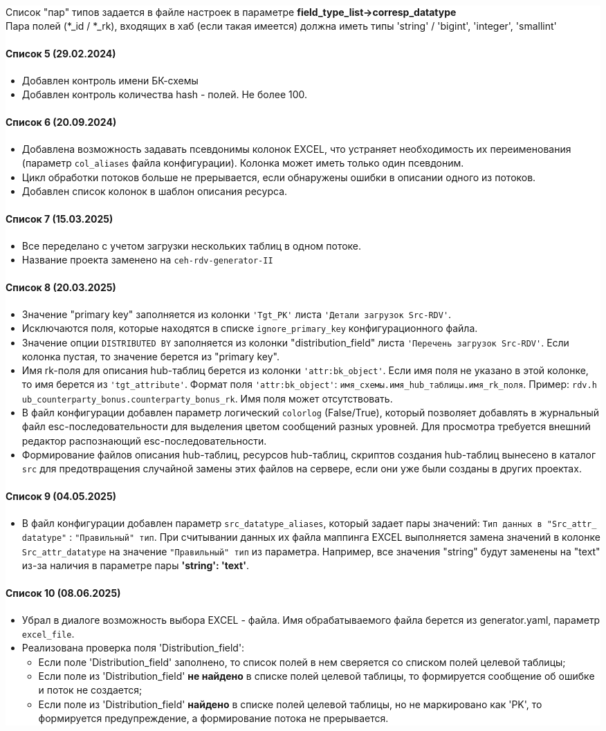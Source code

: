 Список "пар" типов задается в файле настроек в параметре **field_type_list->corresp_datatype**  
Пара полей (*_id / *_rk), входящих в хаб (если такая имеется) должна иметь типы 'string' / 'bigint', 'integer', 'smallint'
  
#### Список 5 (29.02.2024)
* Добавлен контроль имени БК-схемы
* Добавлен контроль количества hash - полей. Не более 100.

#### Список 6 (20.09.2024)
* Добавлена возможность задавать псевдонимы колонок EXCEL, что устраняет необходимость их переименования (параметр `col_aliases` файла конфигурации). 
Колонка может иметь только один псевдоним. 
* Цикл обработки потоков больше не прерывается, если обнаружены ошибки в описании одного из потоков.
* Добавлен список колонок в шаблон описания ресурса.

#### Список 7 (15.03.2025)
* Все переделано с учетом загрузки нескольких таблиц в одном потоке.
* Название проекта заменено на `ceh-rdv-generator-II`

#### Список 8 (20.03.2025)
* Значение "primary key" заполняется из колонки `'Tgt_PK'` листа `'Детали загрузок Src-RDV'`. 
* Исключаются поля, которые находятся в списке `ignore_primary_key` конфигурационного файла. 
* Значение опции `DISTRIBUTED BY` заполняется из колонки "distribution_field" листа `'Перечень загрузок Src-RDV'`. 
Если колонка пустая, то значение берется из "primary key".
* Имя rk-поля для описания hub-таблиц берется из колонки `'attr:bk_object'`. 
Если имя поля не указано в этой колонке, то имя берется из `'tgt_attribute'`. 
Формат поля `'attr:bk_object'`: `имя_схемы.имя_hub_таблицы.имя_rk_поля`. Пример: `rdv.hub_counterparty_bonus.counterparty_bonus_rk`.
Имя поля может отсутствовать.
* В файл конфигурации добавлен параметр логический `colorlog` (False/True), 
который позволяет добавлять в журнальный файл esc-последовательности для выделения цветом сообщений разных уровней.
Для просмотра требуется внешний редактор распознающий esc-последовательности. 
* Формирование файлов описания hub-таблиц, ресурсов hub-таблиц, скриптов создания hub-таблиц вынесено в каталог `src` 
для предотвращения случайной замены этих файлов на сервере, если они уже были созданы в других проектах.  

#### Список 9 (04.05.2025)
* В файл конфигурации добавлен параметр `src_datatype_aliases`, который задает пары значений:
`Тип данных в "Src_attr_datatype"` : `"Правильный" тип`. 
При считывании данных их файла маппинга EXCEL выполняется замена значений в колонке `Src_attr_datatype` на значение `"Правильный" тип` из параметра.
Например, все значения "string" будут заменены на "text" из-за наличия в параметре пары **'string': 'text'**.


#### Список 10 (08.06.2025)
* Убрал в диалоге возможность выбора EXCEL - файла. Имя обрабатываемого файла берется из generator.yaml, параметр `excel_file`.
* Реализована проверка поля 'Distribution_field':
  * Если поле 'Distribution_field' заполнено, то список полей в нем сверяется со списком полей целевой таблицы;
  * Если поле из 'Distribution_field' **не найдено** в списке полей целевой таблицы, то формируется сообщение об ошибке и поток не создается;
  * Если поле из 'Distribution_field' **найдено** в списке полей целевой таблицы, но не маркировано как 'PK', то формируется предупреждение, а формирование потока не прерывается.